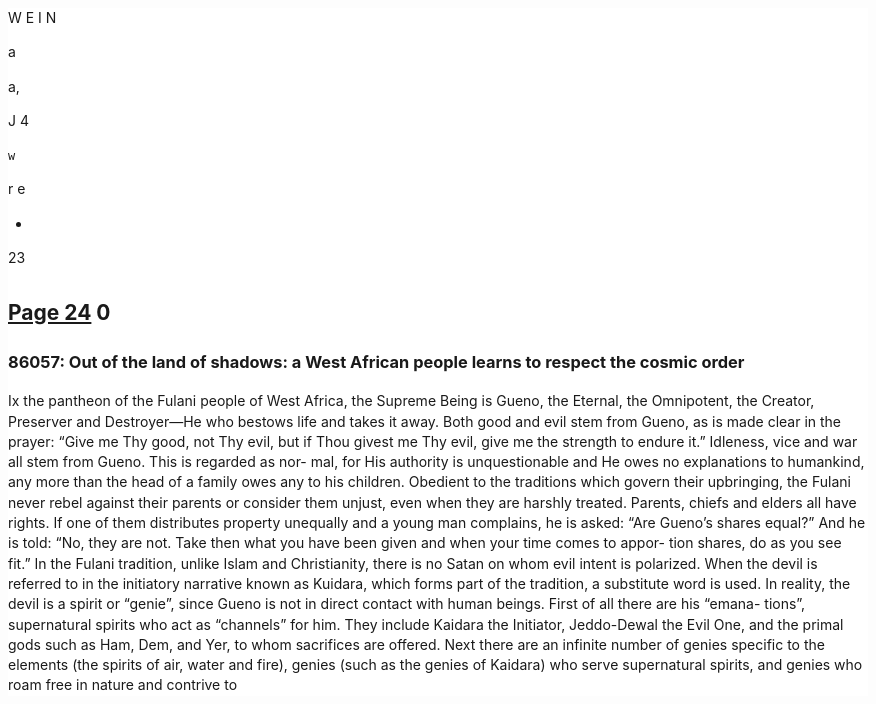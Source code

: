 W
E
I
N
 
a
 
a,
 
J 
4
 
    w
r
e
 
- 
23

## [Page 24](https://demo.humlab.umu.se/courier/086067engo.pdf#page=24) 0

### 86057: Out of the land of shadows: a West African people learns to respect the cosmic order

Ix the pantheon of the Fulani people of West 
Africa, the Supreme Being is Gueno, the Eternal, 
the Omnipotent, the Creator, Preserver and 
Destroyer—He who bestows life and takes it 
away. Both good and evil stem from Gueno, as 
is made clear in the prayer: “Give me Thy good, 
not Thy evil, but if Thou givest me Thy evil, give 
me the strength to endure it.” Idleness, vice and 
war all stem from Gueno. This is regarded as nor- 
mal, for His authority is unquestionable and He 
owes no explanations to humankind, any more 
than the head of a family owes any to his 
children. 
Obedient to the traditions which govern their 
upbringing, the Fulani never rebel against their 
parents or consider them unjust, even when they 
are harshly treated. Parents, chiefs and elders all 
have rights. If one of them distributes property 
unequally and a young man complains, he is 
asked: “Are Gueno’s shares equal?” And he is 
told: “No, they are not. Take then what you have 
been given and when your time comes to appor- 
tion shares, do as you see fit.” 
In the Fulani tradition, unlike Islam and 
Christianity, there is no Satan on whom evil 
intent is polarized. When the devil is referred to 
in the initiatory narrative known as Kuidara, 
which forms part of the tradition, a substitute 
word is used. In reality, the devil is a spirit or 
“genie”, since Gueno is not in direct contact with 
human beings. First of all there are his “emana- 
tions”, supernatural spirits who act as “channels” 
for him. They include Kaidara the Initiator, 
Jeddo-Dewal the Evil One, and the primal gods 
such as Ham, Dem, and Yer, to whom sacrifices 
are offered. Next there are an infinite number of 
genies specific to the elements (the spirits of air, 
water and fire), genies (such as the genies of 
Kaidara) who serve supernatural spirits, and 
genies who roam free in nature and contrive to 
